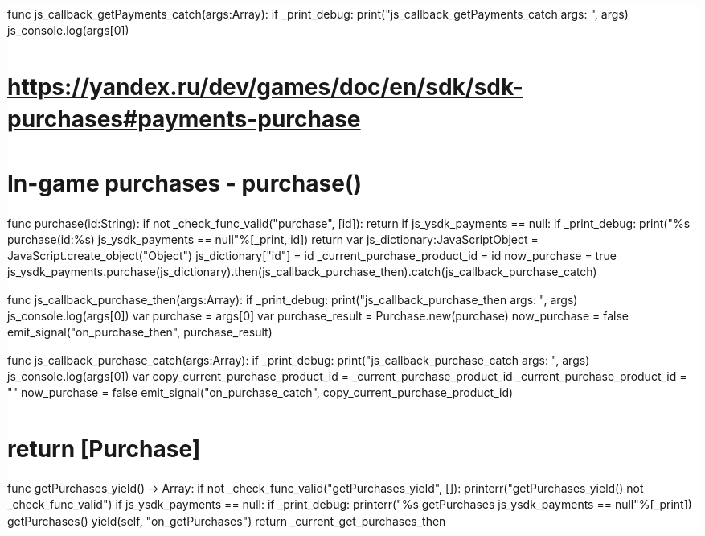 func js_callback_getPayments_catch(args:Array):
	if _print_debug: 
		print("js_callback_getPayments_catch args: ", args)
		js_console.log(args[0])

# https://yandex.ru/dev/games/doc/en/sdk/sdk-purchases#payments-purchase
# In-game purchases - purchase()
func purchase(id:String):
	if not _check_func_valid("purchase", [id]): return
	if js_ysdk_payments == null:
		if _print_debug: print("%s purchase(id:%s) js_ysdk_payments == null"%[_print, id])
		return
	var js_dictionary:JavaScriptObject = JavaScript.create_object("Object")
	js_dictionary["id"] = id
	_current_purchase_product_id = id
	now_purchase = true
	js_ysdk_payments.purchase(js_dictionary).then(js_callback_purchase_then).catch(js_callback_purchase_catch)

func js_callback_purchase_then(args:Array):
	if _print_debug: 
		print("js_callback_purchase_then args: ", args)
		js_console.log(args[0])
	var purchase = args[0]
	var purchase_result = Purchase.new(purchase)
	now_purchase = false
	emit_signal("on_purchase_then", purchase_result)

func js_callback_purchase_catch(args:Array):
	if _print_debug: 
		print("js_callback_purchase_catch args: ", args)
		js_console.log(args[0])
	var copy_current_purchase_product_id = _current_purchase_product_id
	_current_purchase_product_id = ""
	now_purchase = false
	emit_signal("on_purchase_catch", copy_current_purchase_product_id)

# return [Purchase]
func getPurchases_yield() -> Array:
	if not _check_func_valid("getPurchases_yield", []):
		printerr("getPurchases_yield() not _check_func_valid")
	if js_ysdk_payments == null:
		if _print_debug: printerr("%s getPurchases js_ysdk_payments == null"%[_print])
	getPurchases()
	yield(self, "on_getPurchases")
	return _current_get_purchases_then
